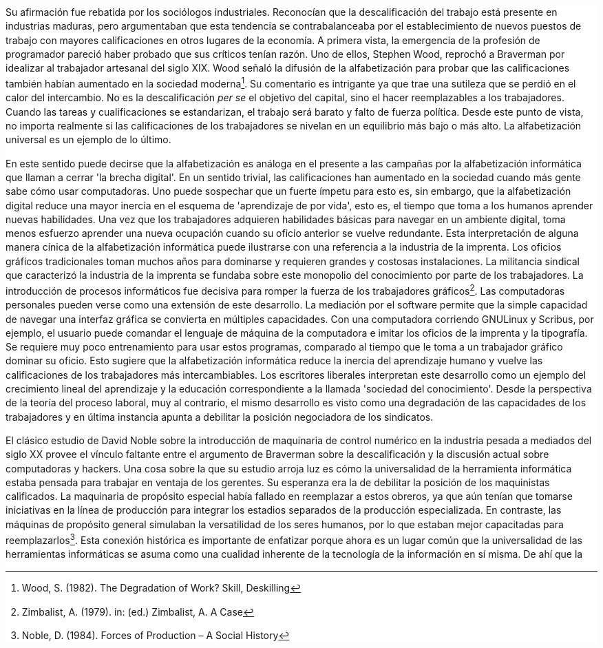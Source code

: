 Su afirmación fue rebatida por los sociólogos industriales. Reconocían que la
descalificación del trabajo está presente en industrias maduras, pero
argumentaban que esta tendencia se contrabalanceaba por el establecimiento de
nuevos puestos de trabajo con mayores calificaciones en otros lugares de la
economía. A primera vista, la emergencia de la profesión de programador pareció
haber probado que sus críticos tenían razón. Uno de ellos, Stephen Wood,
reprochó a Braverman por idealizar al trabajador artesanal del siglo XIX. Wood
señaló la difusión de la alfabetización para probar que las calificaciones
también habían aumentado en la sociedad moderna[^gnunited-wood82]. Su
comentario es intrigante ya que trae una sutileza que se perdió en el calor del
intercambio. No es la descalificación _per se_ el objetivo del capital, sino el
hacer reemplazables a los trabajadores. Cuando las tareas y cualificaciones se
estandarizan, el trabajo será barato y falto de fuerza política. Desde este
punto de vista, no importa realmente si las calificaciones de los trabajadores
se nivelan en un equilibrio más bajo o más alto. La alfabetización universal es
un ejemplo de lo último.

En este sentido puede decirse que la alfabetización es análoga en el presente
a las campañas por la alfabetización informática que llaman a cerrar 'la brecha
digital'. En un sentido trivial, las calificaciones han aumentado en la
sociedad cuando más gente sabe cómo usar computadoras. Uno puede sospechar que
un fuerte ímpetu para esto es, sin embargo, que la alfabetización digital
reduce una mayor inercia en el esquema de 'aprendizaje de por vida', esto es,
el tiempo que toma a los humanos aprender nuevas habilidades. Una vez que los
trabajadores adquieren habilidades básicas para navegar en un ambiente digital,
toma menos esfuerzo aprender una nueva ocupación cuando su oficio anterior se
vuelve redundante. Esta interpretación de alguna manera cínica de la
alfabetización informática puede ilustrarse con una referencia a la industria
de la imprenta.  Los oficios gráficos tradicionales toman muchos años para
dominarse y requieren grandes y costosas instalaciones. La militancia sindical
que caracterizó la industria de la imprenta se fundaba sobre este monopolio del
conocimiento por parte de los trabajadores. La introducción de procesos
informáticos fue decisiva para romper la fuerza de los trabajadores
gráficos[^gnunited-zimbalist79].  Las computadoras personales pueden verse como
una extensión de este desarrollo.  La mediación por el software permite que la
simple capacidad de navegar una interfaz gráfica se convierta en múltiples
capacidades. Con una computadora corriendo GNULinux y Scribus, por ejemplo, el
usuario puede comandar el lenguaje de máquina de la computadora e imitar los
oficios de la imprenta y la tipografía. Se requiere muy poco entrenamiento para
usar estos programas, comparado al tiempo que le toma a un trabajador gráfico
dominar su oficio. Esto sugiere que la alfabetización informática reduce la
inercia del aprendizaje humano y vuelve las calificaciones de los trabajadores
más intercambiables. Los escritores liberales interpretan este desarrollo como
un ejemplo del crecimiento lineal del aprendizaje y la educación
correspondiente a la llamada 'sociedad del conocimiento'. Desde la perspectiva
de la teoría del proceso laboral, muy al contrario, el mismo desarrollo es
visto como una degradación de las capacidades de los trabajadores y en última
instancia apunta a debilitar la posición negociadora de los sindicatos.

El clásico estudio de David Noble sobre la introducción de maquinaria de
control numérico en la industria pesada a mediados del siglo XX provee el
vínculo faltante entre el argumento de Braverman sobre la descalificación y la
discusión actual sobre computadoras y hackers. Una cosa sobre la que su estudio
arroja luz es cómo la universalidad de la herramienta informática estaba
pensada para trabajar en ventaja de los gerentes. Su esperanza era la de
debilitar la posición de los maquinistas calificados. La maquinaria de
propósito especial había fallado en reemplazar a estos obreros, ya que aún
tenían que tomarse iniciativas en la línea de producción para integrar los
estadios separados de la producción especializada. En contraste, las máquinas
de propósito general simulaban la versatilidad de los seres humanos, por lo que
estaban mejor capacitadas para reemplazarlos[^gnunited-noble84]. Esta conexión
histórica es importante de enfatizar porque ahora es un lugar común que la
universalidad de las herramientas informáticas se asuma como una cualidad
inherente de la tecnología de la información en sí misma. De ahí que la

[^0]: Este artículo es la traducción al castellano de "Hackers GNUnited!",
[^1]: NdT: traduzco "gift economy" por economía del don ya que es el término
[^2]: Por ejemplo el Jargon File, que es considerada la fuente autorizada de
[^3]: El reporte de investigación de mercado al que se hace referencia es
[^4]: [http://ur1.caf6o4](http://ur1.caf6o4) (fecha de acceso: 01-11-2009).
[^5]: Muchos críticos de la regulación del copyright y las patentes rechazan
[0]: http://freebeer.fscons.org "Free Beer"
[1]: http://creativecommons.orglicensesby-sa2.5 "CC-BY-SA"
[^gnunited-jordan02]: Jordan, T. (2002). Activism!: Direct Action, Hacktivism
[^gnunited-torvalds-diamond01]: Torvalds, L., & Diamond, D. (2001). Just For
[^gnunited-coleman08]: Coleman, G. (2008). Hacker practice: Moral Genres and
[^gnunited-moglen99]: Moglen, E. (1999). Anarchism Triumphant: Free Software
[^gnunited-barbrook02]: Barbrook, R. (2002). The Regulation of Liberty: Free
[^gnunited-zizek02]: Zizek, S. (2002). A Cyberspace Lenin: Why Not?.
[^gnunited-pollack98]: Pollack, A. (1998). in (ed.) Robert McChesney, Ellen
[^gnunited-edwards96]: Edwards, P. (1996). The Closed World: Computers and the
[^gnunited-shiller99]: Shiller, D. (1999). Digital Capitalism: Networking the
[^gnunited-webster02]: Webster, F. (2002). Theories of the Information Society.
[^gnunited-sussman-lent98]: Sussman, G., & Lent, J. (1998). Global Productions
[^gnunited-weed08]: Weed. (2008). The Dark Side of Cyberspace – Inside the
[^gnunited-braverman74]: Braverman, H. (1974). Labor and Monopoly Capital. New
[^gnunited-kraft77]: Kraft, P. (1977). Programmers and Managers: The
[^gnunited-hannemyr99]: Hannemyr, G. (1999). Technology and Pleasure:
[^gnunited-berg80]: Berg, M. (1980). The Machinery Question and the Making of
[^gnunited-riccardo1821]: Riccardo, D. (1821). Principles of Political Economy
[^gnunited-kay1832]: Kay, J. (1832). Moral and Physical Conditions of the
[^gnunited-ure1835]: Ure, A. (1835). The Philosophy of manufactures: or, an
[^gnunited-babbage71]: Babbage, C. (1971). On the economy of machinery and
[^gnunited-marx76]: Marx, K. (1976). Capital vol. I. (554-555). London: Penguin Books.
[^gnunited-sale95]: Sale, K. (1995). Rebels Against the Future -- The Luddites
[^gnunited-hobsbawm52]: Hobsbawm, E. (1952, February). The Machine Breakers.
[^gnunited-ross91]: Ross, A. (1991). Strange Weather – Culture, Science, and
[^gnunited-shell-dodge02]: Shell, B., & Dodge, J. (2002). The Hacking of
[^gnunited-brown77]: Brown, G. (1977). Sabotage – A study in Industrial
[^gnunited-bell73]: Bell, D. (1973). The Coming of Post-Industrial Society:
[^gnunited-braverman98-318]: Braverman, H. (1998). Labor and Monopoly Capital
[^gnunited-wood82]: Wood, S. (1982). The Degradation of Work? Skill, Deskilling
[^gnunited-zimbalist79]: Zimbalist, A. (1979). in: (ed.) Zimbalist, A. A Case
[^gnunited-noble84]: Noble, D. (1984). Forces of Production – A Social History
[^gnunited-braverman98-320]: Braverman, H. (1998). Labor and Monopoly Capital:
[^gnunited-mcchesney-wood-foster98]: McChesney, R., Wood, E., & Foster, J.
[^gnunited-terranova00]: Terranova, T. (2000). Free Labour: Producing Culture
[^gnunited-gay02]: Gay, J. (2002). Free Software, Free Society: Selected Essays
[^gnunited-polanyi01]: Polanyi, K. (2001). The Great Transformation: The
[^gnunited-lakhani-wolf05]: Lakhani, K., & Wolf, R. (2005). Why Hackers Do What
[^gnunited-lerner-tirole02]: Lerner, J., & Tirole, J. (2002). Some Simple
[^gnunited-zuboff88]: Zuboff, S. (1998). In The Age Of The Smart Machine: The
[^gnunited-oriain04]: O'Riain, S. (2004). Net-Working for a Living: Irish
[^gnunited-moody01]: Moody, G. (2001). Rebel Code: Linux and the Open Source
[^gnunited-lakhani-wolf05]: Lakhani, K., & Wolf, R. (2005). Why Hackers Do What
[^gnunited-dafermos-soderberg09]: Dafermos, G., & Söderberg, J. (2009). The
[^gnunited-shaiken86]: Shaiken, H. (1986). Work Transformed: Automation and
[^gnunited-broersma08]: Broersma, M. (2008, April). Proprietary Vendors Lose